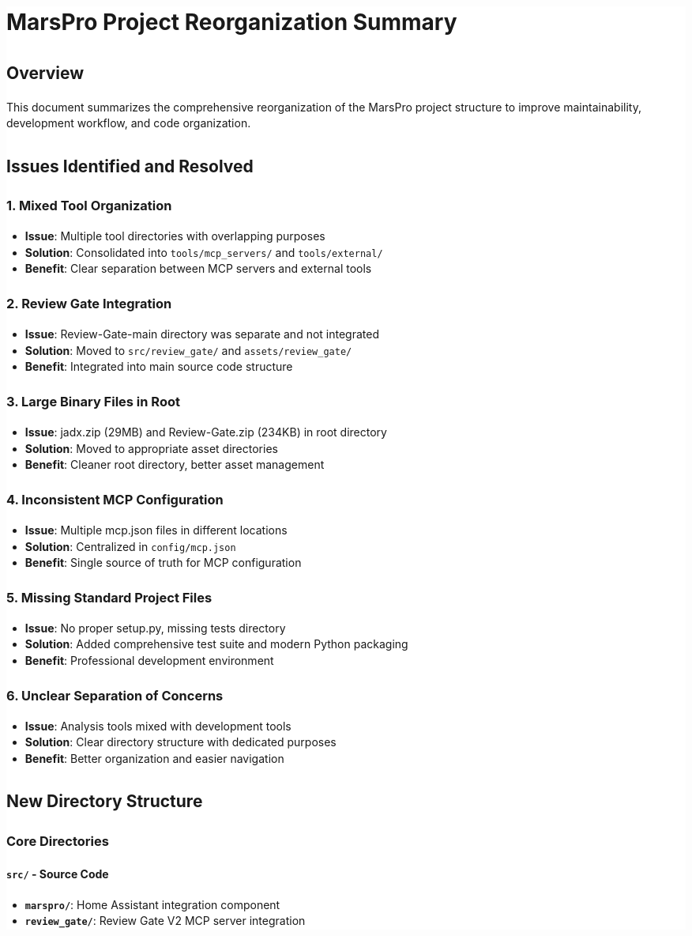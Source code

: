 # MarsPro Project Reorganization Summary

## Overview

This document summarizes the comprehensive reorganization of the MarsPro project structure to improve maintainability, development workflow, and code organization.

## Issues Identified and Resolved

### 1. **Mixed Tool Organization**
- **Issue**: Multiple tool directories with overlapping purposes
- **Solution**: Consolidated into `tools/mcp_servers/` and `tools/external/`
- **Benefit**: Clear separation between MCP servers and external tools

### 2. **Review Gate Integration**
- **Issue**: Review-Gate-main directory was separate and not integrated
- **Solution**: Moved to `src/review_gate/` and `assets/review_gate/`
- **Benefit**: Integrated into main source code structure

### 3. **Large Binary Files in Root**
- **Issue**: jadx.zip (29MB) and Review-Gate.zip (234KB) in root directory
- **Solution**: Moved to appropriate asset directories
- **Benefit**: Cleaner root directory, better asset management

### 4. **Inconsistent MCP Configuration**
- **Issue**: Multiple mcp.json files in different locations
- **Solution**: Centralized in `config/mcp.json`
- **Benefit**: Single source of truth for MCP configuration

### 5. **Missing Standard Project Files**
- **Issue**: No proper setup.py, missing tests directory
- **Solution**: Added comprehensive test suite and modern Python packaging
- **Benefit**: Professional development environment

### 6. **Unclear Separation of Concerns**
- **Issue**: Analysis tools mixed with development tools
- **Solution**: Clear directory structure with dedicated purposes
- **Benefit**: Better organization and easier navigation

## New Directory Structure

### Core Directories

#### `src/` - Source Code
- **`marspro/`**: Home Assistant integration component
- **`review_gate/`**: Review Gate V2 MCP server integration
